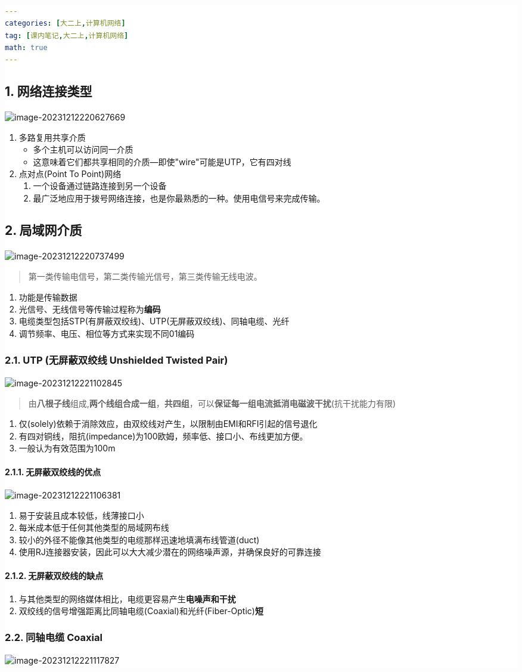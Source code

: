 ```yaml
---
categories: [大二上,计算机网络]
tag: [课内笔记,大二上,计算机网络] 
math: true
---
```


## 1. 网络连接类型

![image-20231212220627669](https://salieri-typora.oss-cn-shanghai.aliyuncs.com/img/markdown/image-20231212220627669.png)

1. 多路复用共享介质
    + 多个主机可以访问同一介质
    + 这意味着它们都共享相同的介质—即使"wire"可能是UTP，它有四对线
2. 点对点(Point To Point)网络
    1. 一个设备通过链路连接到另一个设备
    2. 最广泛地应用于拨号网络连接，也是你最熟悉的一种。使用电信号来完成传输。

## 2. 局域网介质
![image-20231212220737499](https://salieri-typora.oss-cn-shanghai.aliyuncs.com/img/markdown/image-20231212220737499.png)

>第一类传输电信号，第二类传输光信号，第三类传输无线电波。
1. 功能是传输数据
2. 光信号、无线信号等传输过程称为**编码**
3. 电缆类型包括STP(有屏蔽双绞线)、UTP(无屏蔽双绞线)、同轴电缆、光纤
4. 调节频率、电压、相位等方式来实现不同01编码

### 2.1. UTP (无屏蔽双绞线 Unshielded Twisted Pair)
![image-20231212221102845](https://salieri-typora.oss-cn-shanghai.aliyuncs.com/img/markdown/image-20231212221102845.png)

>由**八根子线**组成,**两个线组合成一组**，**共四组**，可以**保证每一组电流抵消电磁波干扰**(抗干扰能力有限)
1. 仅(solely)依赖于消除效应，由双绞线对产生，以限制由EMI和RFI引起的信号退化
2. 有四对铜线，阻抗(impedance)为100欧姆，频率低、接口小、布线更加方便。
5. 一般认为有效范围为100m

#### 2.1.1. 无屏蔽双绞线的优点
![image-20231212221106381](https://salieri-typora.oss-cn-shanghai.aliyuncs.com/img/markdown/image-20231212221106381.png)

1. 易于安装且成本较低，线薄接口小
2. 每米成本低于任何其他类型的局域网布线
3. 较小的外径不能像其他类型的电缆那样迅速地填满布线管道(duct)
4. 使用RJ连接器安装，因此可以大大减少潜在的网络噪声源，并确保良好的可靠连接

#### 2.1.2. 无屏蔽双绞线的缺点
1. 与其他类型的网络媒体相比，电缆更容易产生**电噪声和干扰** 
2. 双绞线的信号增强距离比同轴电缆(Coaxial)和光纤(Fiber-Optic)**短**

### 2.2. 同轴电缆 Coaxial
![image-20231212221117827](https://salieri-typora.oss-cn-shanghai.aliyuncs.com/img/markdown/image-20231212221117827.png)
